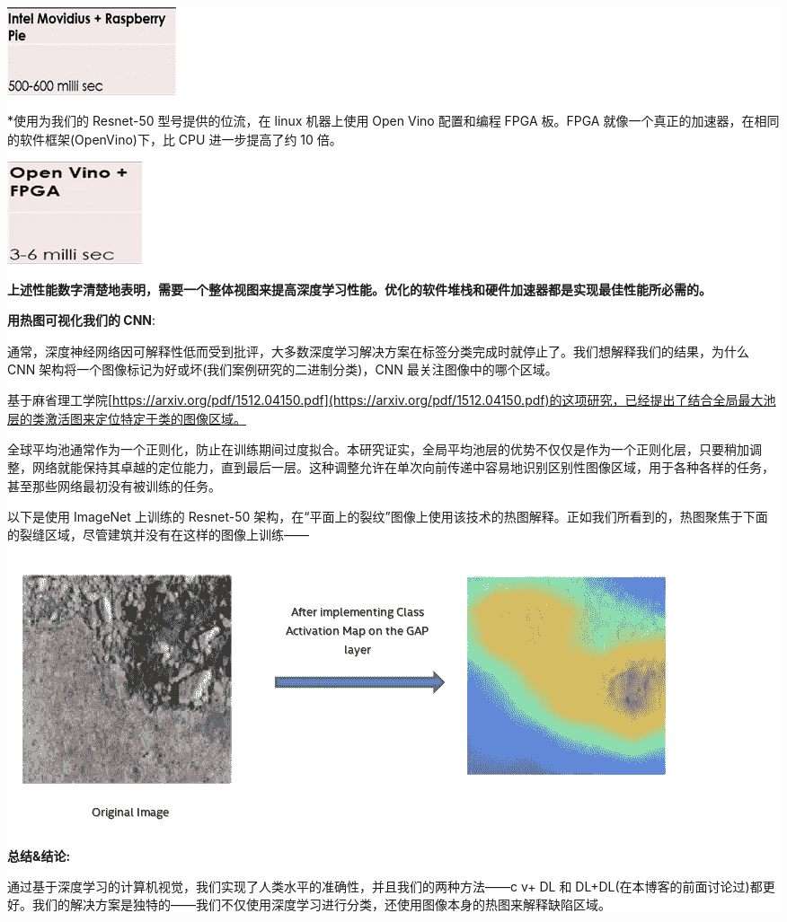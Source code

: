 ![](img/acc783426b01b9190e061e3db37a8ce5.png)

*使用为我们的 Resnet-50 型号提供的位流，在 linux 机器上使用 Open Vino 配置和编程 FPGA 板。FPGA 就像一个真正的加速器，在相同的软件框架(OpenVino)下，比 CPU 进一步提高了约 10 倍。

![](img/83f88c7d16b2ae804734dcc14bac241f.png)

**上述性能数字清楚地表明，需要一个整体视图来提高深度学习性能。优化的软件堆栈和硬件加速器都是实现最佳性能所必需的。**

**用热图可视化我们的 CNN**:

通常，深度神经网络因可解释性低而受到批评，大多数深度学习解决方案在标签分类完成时就停止了。我们想解释我们的结果，为什么 CNN 架构将一个图像标记为好或坏(我们案例研究的二进制分类)，CNN 最关注图像中的哪个区域。

基于麻省理工学院[https://arxiv.org/pdf/1512.04150.pdf](https://arxiv.org/pdf/1512.04150.pdf)的这项研究，已经提出了结合全局最大池层的类激活图来定位特定于类的图像区域。

全球平均池通常作为一个正则化，防止在训练期间过度拟合。本研究证实，全局平均池层的优势不仅仅是作为一个正则化层，只要稍加调整，网络就能保持其卓越的定位能力，直到最后一层。这种调整允许在单次向前传递中容易地识别区别性图像区域，用于各种各样的任务，甚至那些网络最初没有被训练的任务。

以下是使用 ImageNet 上训练的 Resnet-50 架构，在“平面上的裂纹”图像上使用该技术的热图解释。正如我们所看到的，热图聚焦于下面的裂缝区域，尽管建筑并没有在这样的图像上训练——

![](img/17d13624697a97aec34e2e72fae0e128.png)

**总结&结论:**

通过基于深度学习的计算机视觉，我们实现了人类水平的准确性，并且我们的两种方法——c v+ DL 和 DL+DL(在本博客的前面讨论过)都更好。我们的解决方案是独特的——我们不仅使用深度学习进行分类，还使用图像本身的热图来解释缺陷区域。
